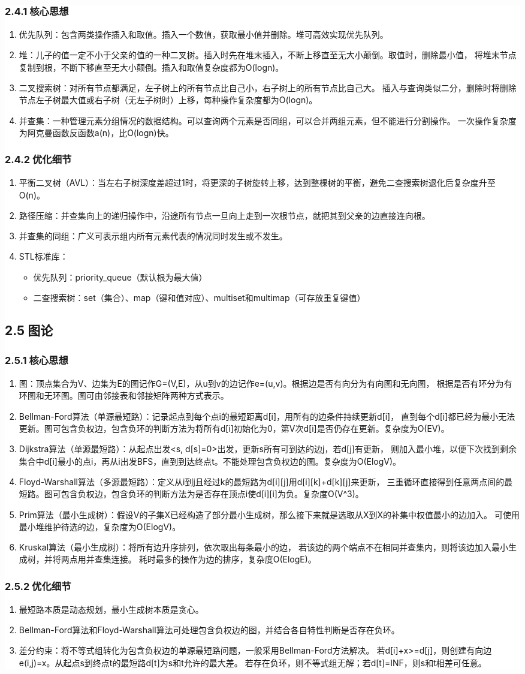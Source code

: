 ### 2.4.1 核心思想

1. 优先队列：包含两类操作插入和取值。插入一个数值，获取最小值并删除。堆可高效实现优先队列。

2. 堆：儿子的值一定不小于父亲的值的一种二叉树。插入时先在堆末插入，不断上移直至无大小颠倒。取值时，删除最小值，
将堆末节点复制到根，不断下移直至无大小颠倒。插入和取值复杂度都为O(logn)。

3. 二叉搜索树：对所有节点都满足，左子树上的所有节点比自己小，右子树上的所有节点比自己大。
插入与查询类似二分，删除时将删除节点左子树最大值或右子树（无左子树时）上移，每种操作复杂度都为O(logn)。

4. 并查集：一种管理元素分组情况的数据结构。可以查询两个元素是否同组，可以合并两组元素，但不能进行分割操作。
一次操作复杂度为阿克曼函数反函数a(n)，比O(logn)快。

### 2.4.2 优化细节

1. 平衡二叉树（AVL）：当左右子树深度差超过1时，将更深的子树旋转上移，达到整棵树的平衡，避免二查搜索树退化后复杂度升至O(n)。

2. 路径压缩：并查集向上的递归操作中，沿途所有节点一旦向上走到一次根节点，就把其到父亲的边直接连向根。

3. 并查集的同组：广义可表示组内所有元素代表的情况同时发生或不发生。

4. STL标准库：
   
   - 优先队列：priority_queue（默认根为最大值）
   
   - 二查搜索树：set（集合）、map（键和值对应）、multiset和multimap（可存放重复键值）

## 2.5 图论

### 2.5.1 核心思想

1. 图：顶点集合为V、边集为E的图记作G=(V,E)，从u到v的边记作e=(u,v)。根据边是否有向分为有向图和无向图，
根据是否有环分为有环图和无环图。图可由邻接表和邻接矩阵两种方式表示。

2. Bellman-Ford算法（单源最短路）：记录起点到每个点i的最短距离d[i]，用所有的边条件持续更新d[i]，
直到每个d[i]都已经为最小无法更新。图可包含负权边，包含负环的判断方法为将所有d[i]初始化为0，第V次d[i]是否仍存在更新。复杂度为O(EV)。

3. Dijkstra算法（单源最短路）：从起点出发<s, d[s]=0>出发，更新s所有可到达的边j，若d[j]有更新，
则加入最小堆，以便下次找到剩余集合中d[i]最小的点i，再从i出发BFS，直到到达终点t。不能处理包含负权边的图。复杂度为O(ElogV)。

4. Floyd-Warshall算法（多源最短路）：定义从i到j且经过k的最短路为d[i][j]用d[i][k]+d[k][j]来更新，
三重循环直接得到任意两点间的最短路。图可包含负权边，包含负环的判断方法为是否存在顶点i使d[i][i]为负。复杂度O(V^3)。

5. Prim算法（最小生成树）：假设V的子集X已经构造了部分最小生成树，那么接下来就是选取从X到X的补集中权值最小的边加入。
可使用最小堆维护待选的边，复杂度为O(ElogV)。

6. Kruskal算法（最小生成树）：将所有边升序排列，依次取出每条最小的边，
若该边的两个端点不在相同并查集内，则将该边加入最小生成树，并将两点用并查集连接。
耗时最多的操作为边的排序，复杂度O(ElogE)。

### 2.5.2 优化细节

1. 最短路本质是动态规划，最小生成树本质是贪心。

2. Bellman-Ford算法和Floyd-Warshall算法可处理包含负权边的图，并结合各自特性判断是否存在负环。

3. 差分约束：将不等式组转化为包含负权边的单源最短路问题，一般采用Bellman-Ford方法解决。
若d[i]+x>=d[j]，则创建有向边e(i,j)=x。从起点s到终点t的最短路d[t]为s和t允许的最大差。
若存在负环，则不等式组无解；若d[t]=INF，则s和t相差可任意。

